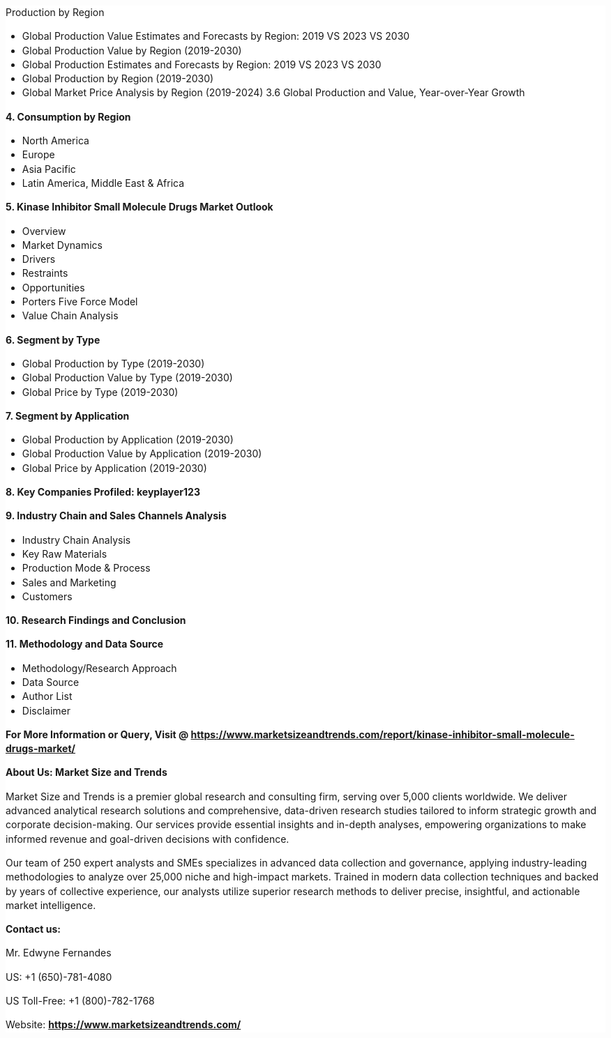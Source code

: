 Production by Region</strong></p><ul><li>Global Production Value Estimates and Forecasts by Region: 2019 VS 2023 VS 2030</li><li>Global Production Value by Region (2019-2030)</li><li>Global Production Estimates and Forecasts by Region: 2019 VS 2023 VS 2030</li><li>Global Production by Region (2019-2030)</li><li>Global Market Price Analysis by Region (2019-2024) 3.6 Global Production and Value, Year-over-Year Growth</li></ul><p><strong>4. Consumption by Region</strong></p><ul><li>North America</li><li>Europe</li><li>Asia Pacific</li><li>Latin America, Middle East &amp; Africa</li></ul><p><strong>5. Kinase Inhibitor Small Molecule Drugs Market Outlook</strong></p><ul><li>Overview</li><li>Market Dynamics</li><li>Drivers</li><li>Restraints</li><li>Opportunities</li><li>Porters Five Force Model</li><li>Value Chain Analysis&nbsp;</li></ul><p><strong>6. Segment by Type</strong></p><ul><li>Global Production by Type (2019-2030)</li><li>Global Production Value by Type (2019-2030)</li><li>Global Price by Type (2019-2030)</li></ul><p><strong>7. Segment by Application</strong></p><ul><li>Global Production by Application (2019-2030)</li><li>Global Production Value by Application (2019-2030)</li><li>Global Price by Application (2019-2030)</li></ul><p><strong>8. Key Companies Profiled: keyplayer123</strong></p><p><strong>9. Industry Chain and Sales Channels Analysis</strong></p><ul><li>Industry Chain Analysis</li><li>Key Raw Materials</li><li>Production Mode &amp; Process</li><li>Sales and Marketing</li><li>Customers</li></ul><p><strong>10. Research Findings and Conclusion</strong></p><p><strong>11. Methodology and Data Source</strong></p><ul><li>Methodology/Research Approach</li><li>Data Source</li><li>Author List</li><li>Disclaimer</li></ul></p><p><strong>For More Information or Query, Visit @ <a href="https://www.marketsizeandtrends.com/report/kinase-inhibitor-small-molecule-drugs-market/">https://www.marketsizeandtrends.com/report/kinase-inhibitor-small-molecule-drugs-market/</a></strong></p><p><strong>About Us: Market Size and Trends</strong></p><p>Market Size and Trends is a premier global research and consulting firm, serving over 5,000 clients worldwide. We deliver advanced analytical research solutions and comprehensive, data-driven research studies tailored to inform strategic growth and corporate decision-making. Our services provide essential insights and in-depth analyses, empowering organizations to make informed revenue and goal-driven decisions with confidence.</p><p>Our team of 250 expert analysts and SMEs specializes in advanced data collection and governance, applying industry-leading methodologies to analyze over 25,000 niche and high-impact markets. Trained in modern data collection techniques and backed by years of collective experience, our analysts utilize superior research methods to deliver precise, insightful, and actionable market intelligence.</p><p><strong>Contact us:</strong></p><p>Mr. Edwyne Fernandes</p><p>US: +1 (650)-781-4080</p><p>US Toll-Free: +1 (800)-782-1768</p><p>Website: <strong><a href="https://www.marketsizeandtrends.com/">https://www.marketsizeandtrends.com/</a></strong></p>
